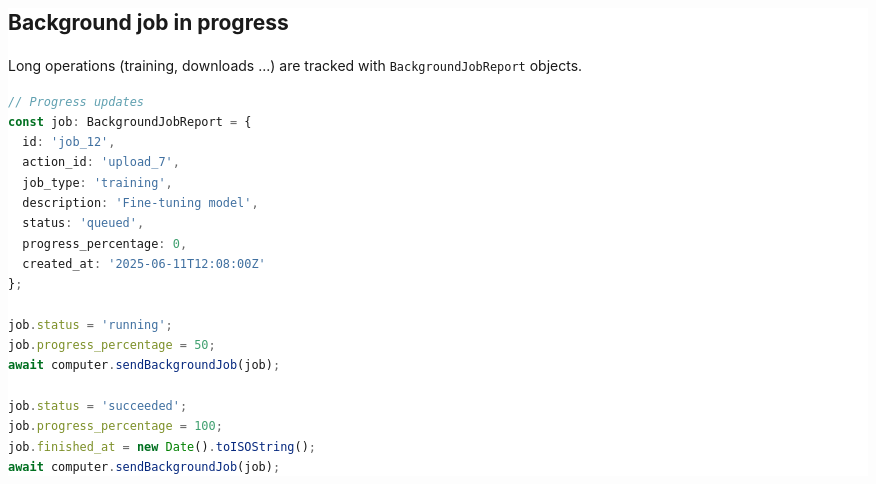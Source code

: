## Background job in progress
Long operations (training, downloads ...) are tracked with `BackgroundJobReport` objects.

```typescript
// Progress updates
const job: BackgroundJobReport = {
  id: 'job_12',
  action_id: 'upload_7',
  job_type: 'training',
  description: 'Fine-tuning model',
  status: 'queued',
  progress_percentage: 0,
  created_at: '2025-06-11T12:08:00Z'
};

job.status = 'running';
job.progress_percentage = 50;
await computer.sendBackgroundJob(job);

job.status = 'succeeded';
job.progress_percentage = 100;
job.finished_at = new Date().toISOString();
await computer.sendBackgroundJob(job);
```